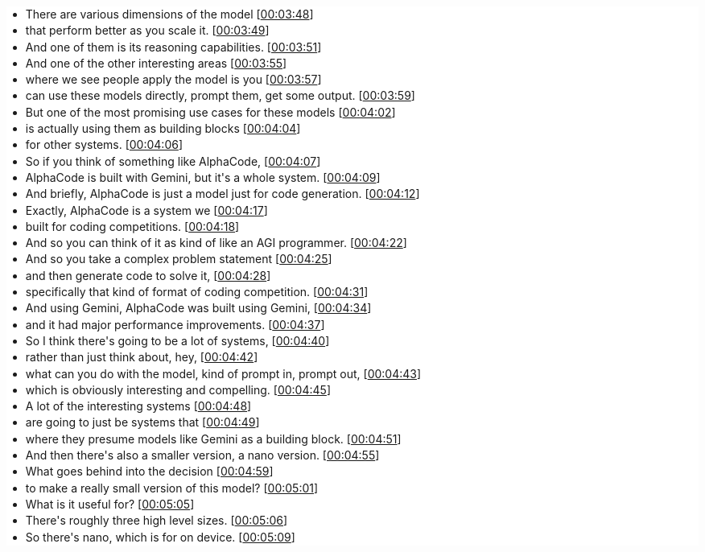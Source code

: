 *  There are various dimensions of the model [[00:03:48](https://www.youtube.com/watch?v=Kvz9NRexCPE&t=228.08s)]
*  that perform better as you scale it. [[00:03:49](https://www.youtube.com/watch?v=Kvz9NRexCPE&t=229.72s)]
*  And one of them is its reasoning capabilities. [[00:03:51](https://www.youtube.com/watch?v=Kvz9NRexCPE&t=231.56s)]
*  And one of the other interesting areas [[00:03:55](https://www.youtube.com/watch?v=Kvz9NRexCPE&t=235.84s)]
*  where we see people apply the model is you [[00:03:57](https://www.youtube.com/watch?v=Kvz9NRexCPE&t=237.56s)]
*  can use these models directly, prompt them, get some output. [[00:03:59](https://www.youtube.com/watch?v=Kvz9NRexCPE&t=239.76s)]
*  But one of the most promising use cases for these models [[00:04:02](https://www.youtube.com/watch?v=Kvz9NRexCPE&t=242.4s)]
*  is actually using them as building blocks [[00:04:04](https://www.youtube.com/watch?v=Kvz9NRexCPE&t=244.68s)]
*  for other systems. [[00:04:06](https://www.youtube.com/watch?v=Kvz9NRexCPE&t=246.52s)]
*  So if you think of something like AlphaCode, [[00:04:07](https://www.youtube.com/watch?v=Kvz9NRexCPE&t=247.4s)]
*  AlphaCode is built with Gemini, but it's a whole system. [[00:04:09](https://www.youtube.com/watch?v=Kvz9NRexCPE&t=249.28s)]
*  And briefly, AlphaCode is just a model just for code generation. [[00:04:12](https://www.youtube.com/watch?v=Kvz9NRexCPE&t=252.52s)]
*  Exactly, AlphaCode is a system we [[00:04:17](https://www.youtube.com/watch?v=Kvz9NRexCPE&t=257.08s)]
*  built for coding competitions. [[00:04:18](https://www.youtube.com/watch?v=Kvz9NRexCPE&t=258.6s)]
*  And so you can think of it as kind of like an AGI programmer. [[00:04:22](https://www.youtube.com/watch?v=Kvz9NRexCPE&t=262.32000000000005s)]
*  And so you take a complex problem statement [[00:04:25](https://www.youtube.com/watch?v=Kvz9NRexCPE&t=265.68s)]
*  and then generate code to solve it, [[00:04:28](https://www.youtube.com/watch?v=Kvz9NRexCPE&t=268.56s)]
*  specifically that kind of format of coding competition. [[00:04:31](https://www.youtube.com/watch?v=Kvz9NRexCPE&t=271.48s)]
*  And using Gemini, AlphaCode was built using Gemini, [[00:04:34](https://www.youtube.com/watch?v=Kvz9NRexCPE&t=274.16s)]
*  and it had major performance improvements. [[00:04:37](https://www.youtube.com/watch?v=Kvz9NRexCPE&t=277.48s)]
*  So I think there's going to be a lot of systems, [[00:04:40](https://www.youtube.com/watch?v=Kvz9NRexCPE&t=280.20000000000005s)]
*  rather than just think about, hey, [[00:04:42](https://www.youtube.com/watch?v=Kvz9NRexCPE&t=282.16s)]
*  what can you do with the model, kind of prompt in, prompt out, [[00:04:43](https://www.youtube.com/watch?v=Kvz9NRexCPE&t=283.28000000000003s)]
*  which is obviously interesting and compelling. [[00:04:45](https://www.youtube.com/watch?v=Kvz9NRexCPE&t=285.72s)]
*  A lot of the interesting systems [[00:04:48](https://www.youtube.com/watch?v=Kvz9NRexCPE&t=288.32s)]
*  are going to just be systems that [[00:04:49](https://www.youtube.com/watch?v=Kvz9NRexCPE&t=289.71999999999997s)]
*  where they presume models like Gemini as a building block. [[00:04:51](https://www.youtube.com/watch?v=Kvz9NRexCPE&t=291.2s)]
*  And then there's also a smaller version, a nano version. [[00:04:55](https://www.youtube.com/watch?v=Kvz9NRexCPE&t=295.92s)]
*  What goes behind into the decision [[00:04:59](https://www.youtube.com/watch?v=Kvz9NRexCPE&t=299.96s)]
*  to make a really small version of this model? [[00:05:01](https://www.youtube.com/watch?v=Kvz9NRexCPE&t=301.92s)]
*  What is it useful for? [[00:05:05](https://www.youtube.com/watch?v=Kvz9NRexCPE&t=305.24s)]
*  There's roughly three high level sizes. [[00:05:06](https://www.youtube.com/watch?v=Kvz9NRexCPE&t=306.36s)]
*  So there's nano, which is for on device. [[00:05:09](https://www.youtube.com/watch?v=Kvz9NRexCPE&t=309.28s)]